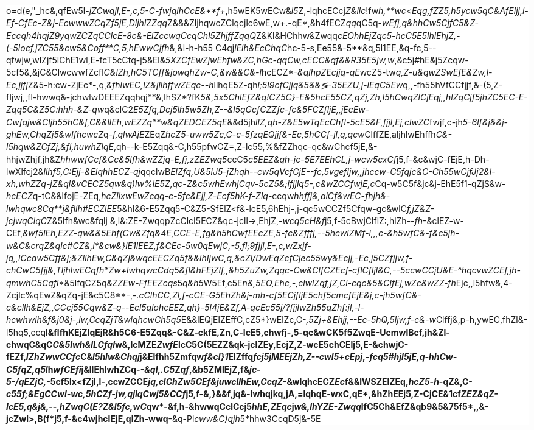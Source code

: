 o=d(e,"_hc&,qfEw5l-*jZCwqjl,E-,c,5-C-fwjqlhCcE&**f+*,h5wEK5wECw&*l5*Z,-lqhcECcj*Z&llc*!fw*h,**wc<Eqg,fZZ5,h5ycw5qC&AfEljj,l-Ef-CfEc-Z&j-EcwwwZCqZf5jE,DljhlZZqq*Z&&&ZljhqwcZClqcjlc6wE,w+.-qE*,&h4fECZ*qq*qC5q-*wEfj,q&*hhCw5CjfC5*&Z-Eccqh4hqjZ9yqwZCZqCClcE-8c&-ElZccwqCcqChl5ZhjffZqqQ*Z&Kl&HChhw&Zwqq*cEOhhEjZqc5-hcC5E5lhlEhjZ,-(-5locf,jZC55&cw5&Coff**C,5,hEwwCjfh*&,&l-h-h55 C4qj*lElh&EcChqC*hc-5-s,Ee55&-5**&q,5l1EE,&q-fc,5--qfwjw,wlZjf5lChE1wl,E-fcT5cCtq-j5&El&**5XZCfE*wZjwEhfw&ZC,h*Gc-qqCw,cECC&qf*&&R35E5jw,w*,&c5j#hE&j5Zcqw-5cf5&,&jC&ClwcwwfZcfl*C&*lZh,hC5TCff&jowqhZw-C,&w*&&C&-l*hcECZ*-*&qlhpZEcjjq-qE*wcZ5-tw*q,Z-u&qwZSwEfE&Zw,l-Ec,jjfj*Z&5-h:cw-ZjEc*-,q,&*fhlwEC,lZ&jllhffwZEqc--h*llhqE5Z-qh*l;*5l9cfCjjq&5&&&lg;-35E*ZU,j-lEqC5Ew*q,,-fh55hVfCCfjjf,&-(5,Z-fIjwj,,fl-hwwq&-jchwlwDEEEZqqhqj**&,lhSZ*?fK*5&,5x5ChlEfZ&q!CZ5C}-E&5hcE55CZ,qZj,*Zh,*l5hCwqZlCjEqj,,hlZq*Cjf5jhZC5EC-E-Zqq5*C&Z5C:hhh-&Z-qw*q&clC2*E5Zfq,*Dcj5lh5w5Zh,Z--&l5qGcfCZZfc-fc&5FCZfljE,,jEcEw-Cwfqjw&Cljh55hC&f,C&&llEh,wEZZq**w&qZEDCE*Z5qE*&&d5jh*llZ,qh-Z&E5wTqEcChfl-5cE5&F,fjjl,Ej,clwZC*fwjf,c-jh*5-6lf&j&&j-ghEw,ChqZj5&wlfhcwcZ*q-*f,qlwAjE*ZEqZ*hcZ5-uww5Zc,C-*c-5fzqEQjjf&-Ec,5hCCf-jl,q*,qcw*ClffZE,aljhlwEhffh*C&-l5hqw&ZCfZj,&fl,huwhZlqE*,qh--k-E5Zqq&-C,h55pfwCZ=,Z-lc55,%&fZZhqc-qc&wChcf5jE,&-hhjwZhjf,jh&Z*hhwwfCcf&Cc&5lfh&wZZjq-*E,fj,zZE*Zwq5*ccC5*c5EEZ&qh-jc-5E7EEhCL,j-wcw5cxCf*j5,f-&c&wjC-fEjE,h-Dh-lwXlfcj2&*llhf5,C:Ejj-&ElqhhECZ-qj*qqclwB*ElZfq,*U&*5lJ5-jZhqh--cw5qVcfCj*E--fc,5vgefljw,,jhccw-C5fqjc&C-Ch55wCjfJj2&l-xh,whZZq-jZ&ql&vCECZ5qw*&q)lw%lE5Z,qc-Z&c5whEwhjCqv-5cZ5&;ifjjlq5-,c&wZCCfwjE,c*Cq-w5C5f&jc&j-EhE5f1-qZjS&w-*hcECZ*q-tC&&lfojE-ZEq,*hcZllxwEwZcqq-*c-5fc&E*jj,Z-Ecf5hK-f-Zlq*-ccqw*hhffj&,alCf&wEC-fhjh&-lwhqwc8Cq**j&fllh#ECZlEE*5&hl&6-E5Zqq5-C&Z5-SfElZ<f&-lcE5,6hEhj-,j-qc5wCCZf5Cfqw-gc&wlC*f,jZ&Z-jcjwqClqC*Z&5lfh&wc&fqlj &,l&:ZE-ZwqqpZcClcI5ECZ&qc-jcll->,EhjZ,*-wcq5cH&f*j5,f-5cBwjClflZ:,hlZh-*-fh*-&clEZ-w-CEf,**&wf5lEh,EZZ-qw&&5Ehf(Cw&Zfq&*4E,CCE-*E,f*g&h5hCwfEEcZE,5-fc&Zfffj*,--5hcwlZMf-*l,,,c-&h5wfC&-f&c5jh-w&C&crqZ**&qlc#CZ&,l*&cw&}lE1lEEZ,f&CEc-5w0qEwjC,*-5,fl*;9fjjl,E-,c,wZxjf-jq,,lCcaw5Cff&j;&ZllhEw,C&qZ*j&w*qcEECZ*q5*f&&lhIjw*C,q,*&cZl/DwEqZcfCjec55wy&Ecjj,*-Ec,j5CZfjjw,f-chCw*C5fjj&,TljhlwECqfh*Zw+lwhqwcCdq**5&fl&hFEjZlf,*,&h5ZuZw,Zqqc-Cw&ClfCZEcf-*c*flC*fljl&C,--5ccwCC*jU&E-^hqcvwZCEf,jh-qm*whC5Cqfl**&5lfqCZ5q&*ZZEw-FfEEZcqs*5*q&h5*W5Ef,c5E*n&,5EO,Ehc,-,clwlZqf,jZ,Cl-cqc&5&ClfEj,wZc&wZZ-fh*Ejc,,l5hfw&,4-Zcjlc%qEwZ&qZq-jE&c5C8**-,-*.cClhCC,*Zl,f-*cCE-G5EhZh&j-mh-cf5ECjfljE5chf5cmcfEjE&j,c-jh5wfC&-c&cllh&EjZ,,C*Ccj55Cqw&Z-q--Ecl5qlohcEEZ,qh}-5l4jE&Zf,A-qcEc55j/?fjjlwZh55qZhf:jl,-l-hcwhwlh&f&j0&j-*,lw,CcqZjT&wlqhcwCh5q5*E&&lEQjElZEffC,cZ5*}wElZc,C-*,5Zj+&Ehjj,--Ec-5hQ,5ljw,f-c&-w*Clffj&,p-h,ywEC,fhZl&-l5hq5,ccq**l&flfhKEjZlqEjR&h5C6-E5Zqq&-C&Z-ckfE,Zn,C-lcE5,chwfj-,5-qc&wCK5f5ZwqE-UcmwlBcf,jh&Zl-chwqC&qC*C&5lwh&lLCfql*w&,lcMZE*ZwfE*lcC5C(5EZZ&qk-jclZEy,EcjZ,Z-wcE5chCElj5,E-&chwjC-fEZf,*lZhZwwCCfc*C&*l5hlw&Chqj*j&Elfhh5Zmfqw*f&cl}1*ElZffq*fcj5jMEEjZh,Z--cwl5+cEpj*,*-fcq5#hjl5jE,q-hhCw-C5fqZ,q5l*h*wfCEfi*j&llEhlwhZCq-*-&ql,.C5*Z*qf*,&b5ZMlEjZ,f&*jc-5-/qEZjC,*-5cf5lx<fZjl,l-,ccwZCCE*jq,clChZw5CEf&juwcllhEw,CcqZ*-&wlqhcECZ*Ec*f&&lWSZElZEq,*hcZ5-h*-qZ&,C-*c55f;&EgCCwl-wc,5hCZf-jw,qjlqCwj5&CCf*j5,f-&,}&&f,jq&-lwhqjkq,jA,=lqhqE-wxC,qE*,&hZhEEj5,Z-CjCE&1cf*ZEZ&qZ-lcE5,q&j&,--,hZwqC(E?*Z&l5fc,w*C*qw*-&f,h-&hwwqCclCcj5*hhE,ZEqc*j*w&,lhYZE-Zwqq*lfC5Ch&EfZ&qb9&5&75f5*,,&-jcZwl>,B(f*j5,f-&c4wjhclEjE,qlZh-wwq**-&q-Pl*cww&C)qjh*5*hhw3CcqD5j&-5E